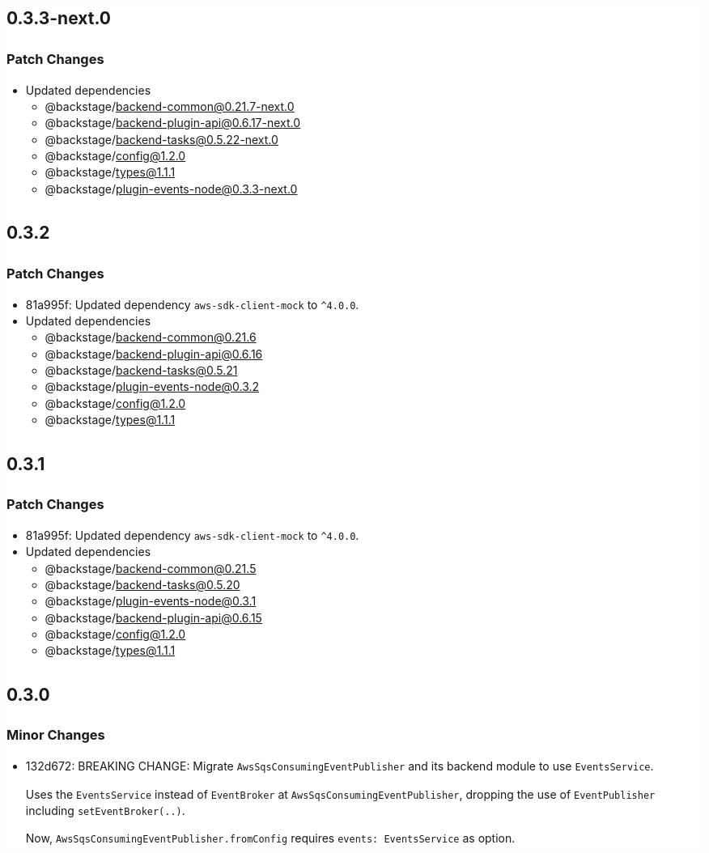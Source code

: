 ## 0.3.3-next.0

### Patch Changes

- Updated dependencies
  - @backstage/backend-common@0.21.7-next.0
  - @backstage/backend-plugin-api@0.6.17-next.0
  - @backstage/backend-tasks@0.5.22-next.0
  - @backstage/config@1.2.0
  - @backstage/types@1.1.1
  - @backstage/plugin-events-node@0.3.3-next.0

## 0.3.2

### Patch Changes

- 81a995f: Updated dependency `aws-sdk-client-mock` to `^4.0.0`.
- Updated dependencies
  - @backstage/backend-common@0.21.6
  - @backstage/backend-plugin-api@0.6.16
  - @backstage/backend-tasks@0.5.21
  - @backstage/plugin-events-node@0.3.2
  - @backstage/config@1.2.0
  - @backstage/types@1.1.1

## 0.3.1

### Patch Changes

- 81a995f: Updated dependency `aws-sdk-client-mock` to `^4.0.0`.
- Updated dependencies
  - @backstage/backend-common@0.21.5
  - @backstage/backend-tasks@0.5.20
  - @backstage/plugin-events-node@0.3.1
  - @backstage/backend-plugin-api@0.6.15
  - @backstage/config@1.2.0
  - @backstage/types@1.1.1

## 0.3.0

### Minor Changes

- 132d672: BREAKING CHANGE: Migrate `AwsSqsConsumingEventPublisher` and its backend module to use `EventsService`.

  Uses the `EventsService` instead of `EventBroker` at `AwsSqsConsumingEventPublisher`,
  dropping the use of `EventPublisher` including `setEventBroker(..)`.

  Now, `AwsSqsConsumingEventPublisher.fromConfig` requires `events: EventsService` as option.
